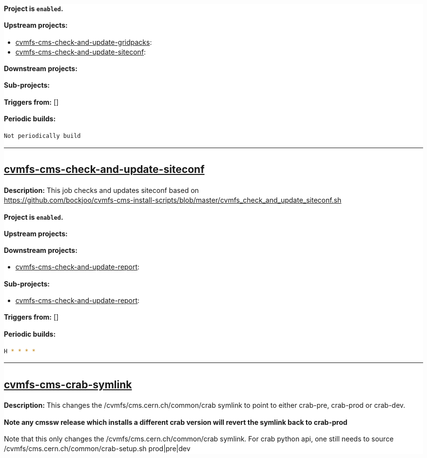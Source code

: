**Project is `enabled`.**

**Upstream projects:**
* [cvmfs-cms-check-and-update-gridpacks](#cvmfs-cms-check-and-update-gridpacks):
* [cvmfs-cms-check-and-update-siteconf](#cvmfs-cms-check-and-update-siteconf):

**Downstream projects:**

**Sub-projects:**

**Triggers from:** []


**Periodic builds:**
```bash
Not periodically build
```

---

## [cvmfs-cms-check-and-update-siteconf](https://cmssdt.cern.ch/jenkins/job/cvmfs-cms-check-and-update-siteconf)

**Description:** This job checks and updates siteconf based on 
<br> https://github.com/bockjoo/cvmfs-cms-install-scripts/blob/master/cvmfs_check_and_update_siteconf.sh



**Project is `enabled`.**

**Upstream projects:**

**Downstream projects:**
* [cvmfs-cms-check-and-update-report](#cvmfs-cms-check-and-update-report):

**Sub-projects:**
* [cvmfs-cms-check-and-update-report](#cvmfs-cms-check-and-update-report):

**Triggers from:** []


**Periodic builds:**
```bash
H * * * *
```

---

## [cvmfs-cms-crab-symlink](https://cmssdt.cern.ch/jenkins/job/cvmfs-cms-crab-symlink)

**Description:** This changes the /cvmfs/cms.cern.ch/common/crab symlink to point to either crab-pre, crab-prod or crab-dev.<br/>

<b>Note any cmssw release which installs a different crab version will revert the symlink back to crab-prod</b><br/>

Note that this only changes the /cvmfs/cms.cern.ch/common/crab symlink. For crab python api, one still needs to source /cvmfs/cms.cern.ch/common/crab-setup.sh prod|pre|dev
